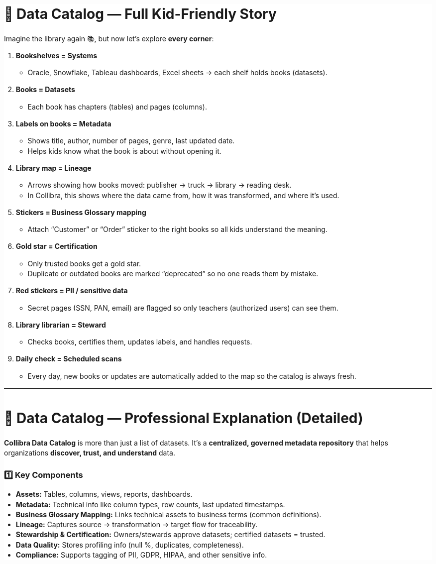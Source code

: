 # 🧸 Data Catalog — Full Kid-Friendly Story

Imagine the library again 📚, but now let’s explore **every corner**:

1. **Bookshelves = Systems**

   * Oracle, Snowflake, Tableau dashboards, Excel sheets → each shelf holds books (datasets).

2. **Books = Datasets**

   * Each book has chapters (tables) and pages (columns).

3. **Labels on books = Metadata**

   * Shows title, author, number of pages, genre, last updated date.
   * Helps kids know what the book is about without opening it.

4. **Library map = Lineage**

   * Arrows showing how books moved: publisher → truck → library → reading desk.
   * In Collibra, this shows where the data came from, how it was transformed, and where it’s used.

5. **Stickers = Business Glossary mapping**

   * Attach “Customer” or “Order” sticker to the right books so all kids understand the meaning.

6. **Gold star = Certification**

   * Only trusted books get a gold star.
   * Duplicate or outdated books are marked “deprecated” so no one reads them by mistake.

7. **Red stickers = PII / sensitive data**

   * Secret pages (SSN, PAN, email) are flagged so only teachers (authorized users) can see them.

8. **Library librarian = Steward**

   * Checks books, certifies them, updates labels, and handles requests.

9. **Daily check = Scheduled scans**

   * Every day, new books or updates are automatically added to the map so the catalog is always fresh.

---

# 🏢 Data Catalog — Professional Explanation (Detailed)

**Collibra Data Catalog** is more than just a list of datasets. It’s a **centralized, governed metadata repository** that helps organizations **discover, trust, and understand** data.

### 1️⃣ Key Components

* **Assets:** Tables, columns, views, reports, dashboards.
* **Metadata:** Technical info like column types, row counts, last updated timestamps.
* **Business Glossary Mapping:** Links technical assets to business terms (common definitions).
* **Lineage:** Captures source → transformation → target flow for traceability.
* **Stewardship & Certification:** Owners/stewards approve datasets; certified datasets = trusted.
* **Data Quality:** Stores profiling info (null %, duplicates, completeness).
* **Compliance:** Supports tagging of PII, GDPR, HIPAA, and other sensitive info.
